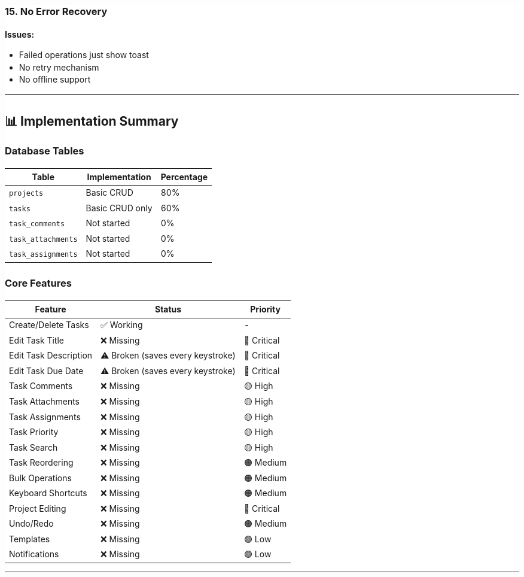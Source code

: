 
### 15. **No Error Recovery**
**Issues:**
- Failed operations just show toast
- No retry mechanism
- No offline support

---

## 📊 Implementation Summary

### Database Tables
| Table | Implementation | Percentage |
|-------|---------------|------------|
| `projects` | Basic CRUD | 80% |
| `tasks` | Basic CRUD only | 60% |
| `task_comments` | Not started | 0% |
| `task_attachments` | Not started | 0% |
| `task_assignments` | Not started | 0% |

### Core Features
| Feature | Status | Priority |
|---------|--------|----------|
| Create/Delete Tasks | ✅ Working | - |
| Edit Task Title | ❌ Missing | 🔴 Critical |
| Edit Task Description | ⚠️ Broken (saves every keystroke) | 🔴 Critical |
| Edit Task Due Date | ⚠️ Broken (saves every keystroke) | 🔴 Critical |
| Task Comments | ❌ Missing | 🟡 High |
| Task Attachments | ❌ Missing | 🟡 High |
| Task Assignments | ❌ Missing | 🟡 High |
| Task Priority | ❌ Missing | 🟡 High |
| Task Search | ❌ Missing | 🟡 High |
| Task Reordering | ❌ Missing | 🟠 Medium |
| Bulk Operations | ❌ Missing | 🟠 Medium |
| Keyboard Shortcuts | ❌ Missing | 🟠 Medium |
| Project Editing | ❌ Missing | 🔴 Critical |
| Undo/Redo | ❌ Missing | 🟠 Medium |
| Templates | ❌ Missing | 🟢 Low |
| Notifications | ❌ Missing | 🟢 Low |

---